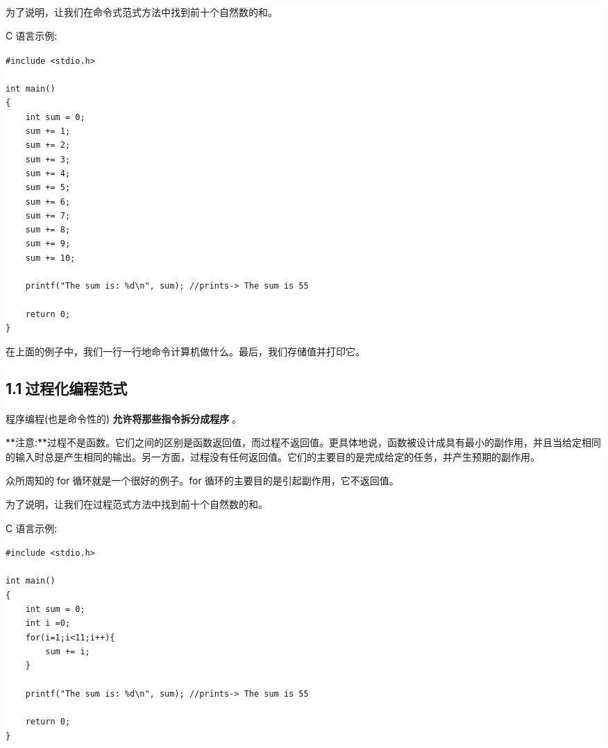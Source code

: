 为了说明，让我们在命令式范式方法中找到前十个自然数的和。

C 语言示例:

```
#include <stdio.h>

int main()
{
    int sum = 0;
    sum += 1;
    sum += 2;
    sum += 3;
    sum += 4;
    sum += 5;
    sum += 6;
    sum += 7;
    sum += 8;
    sum += 9;
    sum += 10;

    printf("The sum is: %d\n", sum); //prints-> The sum is 55

    return 0;
}
```

在上面的例子中，我们一行一行地命令计算机做什么。最后，我们存储值并打印它。

## 1.1 过程化编程范式

程序编程(也是命令性的) ****允许将那些指令拆分成程序**** 。

**注意:**过程不是函数。它们之间的区别是函数返回值，而过程不返回值。更具体地说，函数被设计成具有最小的副作用，并且当给定相同的输入时总是产生相同的输出。另一方面，过程没有任何返回值。它们的主要目的是完成给定的任务，并产生预期的副作用。

众所周知的 for 循环就是一个很好的例子。for 循环的主要目的是引起副作用，它不返回值。

为了说明，让我们在过程范式方法中找到前十个自然数的和。

C 语言示例:

```
#include <stdio.h>

int main()
{
    int sum = 0;
    int i =0;
    for(i=1;i<11;i++){
        sum += i;
    }

    printf("The sum is: %d\n", sum); //prints-> The sum is 55

    return 0;
}
```
